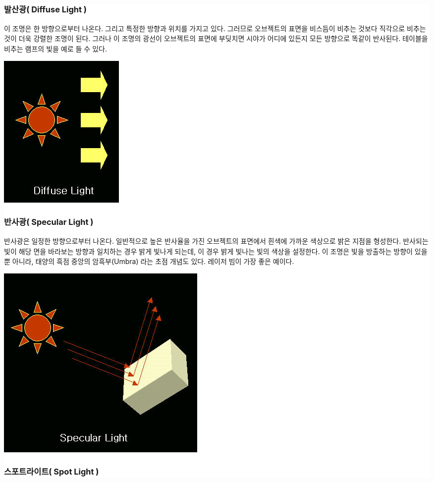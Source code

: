 ### 발산광\( Diffuse Light \) <a id="%EB%B0%9C%EC%82%B0%EA%B4%91-diffuse-light"></a>

이 조명은 한 방향으로부터 나온다. 그리고 특정한 방향과 위치를 가지고 있다. 그러므로 오브젝트의 표면을 비스듬이 비추는 것보다 직각으로 비추는 것이 더욱 강렬한 조명이 된다. 그러나 이 조명의 광선이 오브젝트의 표면에 부딪치면 시야가 어디에 있든지 모든 방향으로 똑같이 반사된다. 테이블을 비추는 램프의 빛을 예로 들 수 있다.

![](../../.gitbook/assets/11_im02.jpg)

### 반사광\( Specular Light \) <a id="%EB%B0%98%EC%82%AC%EA%B4%91-specular-light"></a>

반사광은 일정한 방향으로부터 나온다. 일반적으로 높은 반사율을 가진 오브젝트의 표면에서 흰색에 가까운 색상으로 밝은 지점을 형성한다. 반사되는 빛이 해당 면을 바라보는 방향과 일치하는 경우 밝게 빛나게 되는데, 이 경우 밝게 빛나는 빛의 색상을 설정한다. 이 조명은 빛을 방출하는 방향이 있을 뿐 아니라, 태양의 흑점 중앙의 암흑부\(Umbra\) 라는 초점 개념도 있다. 레이저 빔이 가장 좋은 예이다.

![](../../.gitbook/assets/11_im03.jpg)

### 스포트라이트\( Spot Light \) <a id="%EC%8A%A4%ED%8F%AC%ED%8A%B8%EB%9D%BC%EC%9D%B4%ED%8A%B8-spot-light"></a>
